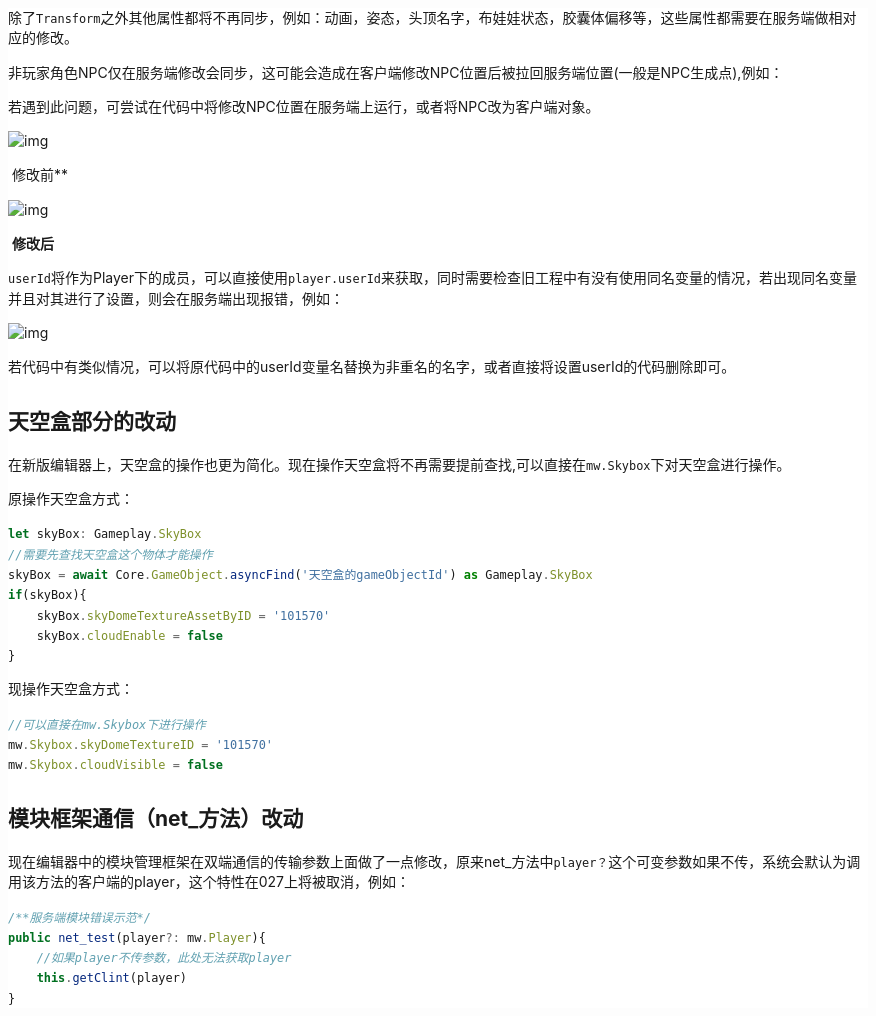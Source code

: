 除了`Transform`之外其他属性都将不再同步，例如：动画，姿态，头顶名字，布娃娃状态，胶囊体偏移等，这些属性都需要在服务端做相对应的修改。

非玩家角色NPC仅在服务端修改会同步，这可能会造成在客户端修改NPC位置后被拉回服务端位置(一般是NPC生成点),例如：

<video controls src="https://arkimg.ark.online/MetaApp20231007-164126%20-%20Trim.mp4"></video>

若遇到此问题，可尝试在代码中将修改NPC位置在服务端上运行，或者将NPC改为客户端对象。

![img](https://arkimg.ark.online/1697021058418-42.webp)

​															修改前**

![img](https://arkimg.ark.online/1697021058408-1.webp)

​															**修改后**

`userId`将作为Player下的成员，可以直接使用`player.userId`来获取，同时需要检查旧工程中有没有使用同名变量的情况，若出现同名变量并且对其进行了设置，则会在服务端出现报错，例如：

![img](https://arkimg.ark.online/1697021058408-2.webp)

若代码中有类似情况，可以将原代码中的userId变量名替换为非重名的名字，或者直接将设置userId的代码删除即可。

## 天空盒部分的改动

在新版编辑器上，天空盒的操作也更为简化。现在操作天空盒将不再需要提前查找,可以直接在`mw.Skybox`下对天空盒进行操作。

原操作天空盒方式：

```TypeScript
let skyBox: Gameplay.SkyBox
//需要先查找天空盒这个物体才能操作
skyBox = await Core.GameObject.asyncFind('天空盒的gameObjectId') as Gameplay.SkyBox
if(skyBox){
    skyBox.skyDomeTextureAssetByID = '101570'
    skyBox.cloudEnable = false
}
```

现操作天空盒方式：

```TypeScript
//可以直接在mw.Skybox下进行操作
mw.Skybox.skyDomeTextureID = '101570'
mw.Skybox.cloudVisible = false
```

## 模块框架通信（net_方法）改动

现在编辑器中的模块管理框架在双端通信的传输参数上面做了一点修改，原来net_方法中`player？`这个可变参数如果不传，系统会默认为调用该方法的客户端的player，这个特性在027上将被取消，例如：

```TypeScript
/**服务端模块错误示范*/
public net_test(player?: mw.Player){
    //如果player不传参数，此处无法获取player
    this.getClint(player)
}
```
